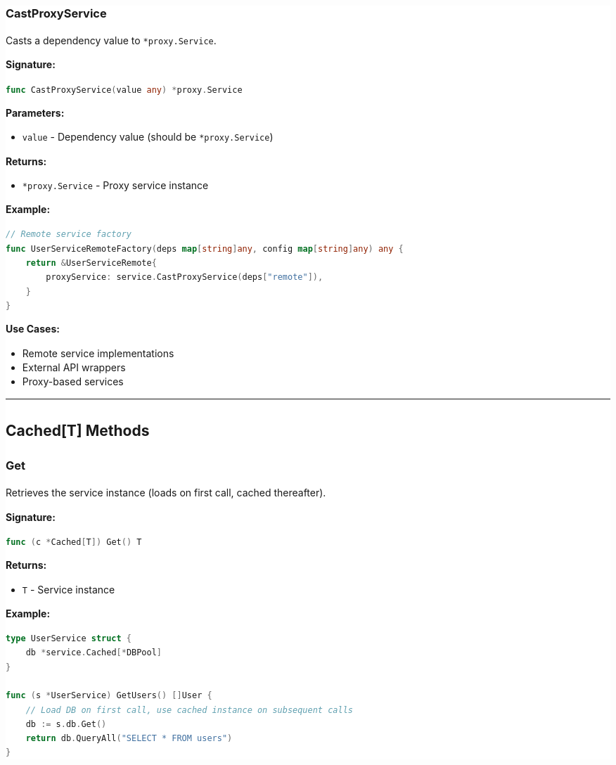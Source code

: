 
### CastProxyService
Casts a dependency value to `*proxy.Service`.

**Signature:**
```go
func CastProxyService(value any) *proxy.Service
```

**Parameters:**
- `value` - Dependency value (should be `*proxy.Service`)

**Returns:**
- `*proxy.Service` - Proxy service instance

**Example:**
```go
// Remote service factory
func UserServiceRemoteFactory(deps map[string]any, config map[string]any) any {
    return &UserServiceRemote{
        proxyService: service.CastProxyService(deps["remote"]),
    }
}
```

**Use Cases:**
- Remote service implementations
- External API wrappers
- Proxy-based services

---

## Cached[T] Methods

### Get
Retrieves the service instance (loads on first call, cached thereafter).

**Signature:**
```go
func (c *Cached[T]) Get() T
```

**Returns:**
- `T` - Service instance

**Example:**
```go
type UserService struct {
    db *service.Cached[*DBPool]
}

func (s *UserService) GetUsers() []User {
    // Load DB on first call, use cached instance on subsequent calls
    db := s.db.Get()
    return db.QueryAll("SELECT * FROM users")
}
```
